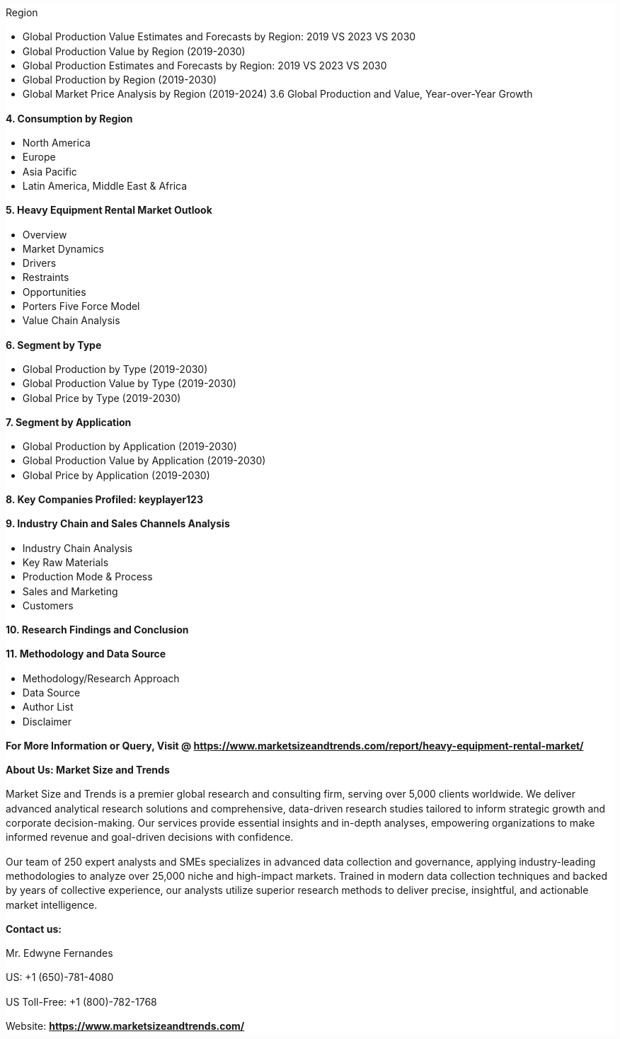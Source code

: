 Region</strong></p><ul><li>Global Production Value Estimates and Forecasts by Region: 2019 VS 2023 VS 2030</li><li>Global Production Value by Region (2019-2030)</li><li>Global Production Estimates and Forecasts by Region: 2019 VS 2023 VS 2030</li><li>Global Production by Region (2019-2030)</li><li>Global Market Price Analysis by Region (2019-2024) 3.6 Global Production and Value, Year-over-Year Growth</li></ul><p><strong>4. Consumption by Region</strong></p><ul><li>North America</li><li>Europe</li><li>Asia Pacific</li><li>Latin America, Middle East &amp; Africa</li></ul><p><strong>5. Heavy Equipment Rental Market Outlook</strong></p><ul><li>Overview</li><li>Market Dynamics</li><li>Drivers</li><li>Restraints</li><li>Opportunities</li><li>Porters Five Force Model</li><li>Value Chain Analysis&nbsp;</li></ul><p><strong>6. Segment by Type</strong></p><ul><li>Global Production by Type (2019-2030)</li><li>Global Production Value by Type (2019-2030)</li><li>Global Price by Type (2019-2030)</li></ul><p><strong>7. Segment by Application</strong></p><ul><li>Global Production by Application (2019-2030)</li><li>Global Production Value by Application (2019-2030)</li><li>Global Price by Application (2019-2030)</li></ul><p><strong>8. Key Companies Profiled: keyplayer123</strong></p><p><strong>9. Industry Chain and Sales Channels Analysis</strong></p><ul><li>Industry Chain Analysis</li><li>Key Raw Materials</li><li>Production Mode &amp; Process</li><li>Sales and Marketing</li><li>Customers</li></ul><p><strong>10. Research Findings and Conclusion</strong></p><p><strong>11. Methodology and Data Source</strong></p><ul><li>Methodology/Research Approach</li><li>Data Source</li><li>Author List</li><li>Disclaimer</li></ul></p><p><strong>For More Information or Query, Visit @ <a href="https://www.marketsizeandtrends.com/report/heavy-equipment-rental-market/">https://www.marketsizeandtrends.com/report/heavy-equipment-rental-market/</a></strong></p><p><strong>About Us: Market Size and Trends</strong></p><p>Market Size and Trends is a premier global research and consulting firm, serving over 5,000 clients worldwide. We deliver advanced analytical research solutions and comprehensive, data-driven research studies tailored to inform strategic growth and corporate decision-making. Our services provide essential insights and in-depth analyses, empowering organizations to make informed revenue and goal-driven decisions with confidence.</p><p>Our team of 250 expert analysts and SMEs specializes in advanced data collection and governance, applying industry-leading methodologies to analyze over 25,000 niche and high-impact markets. Trained in modern data collection techniques and backed by years of collective experience, our analysts utilize superior research methods to deliver precise, insightful, and actionable market intelligence.</p><p><strong>Contact us:</strong></p><p>Mr. Edwyne Fernandes</p><p>US: +1 (650)-781-4080</p><p>US Toll-Free: +1 (800)-782-1768</p><p>Website: <strong><a href="https://www.marketsizeandtrends.com/">https://www.marketsizeandtrends.com/</a></strong></p>
